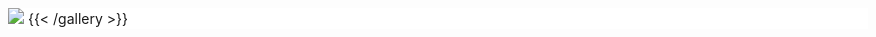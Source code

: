 <img src="https://ai-paper-reviewer.com/2411.14740/14.png" class="grid-w50 md:grid-w33 xl:grid-w25" />
{{< /gallery >}}
